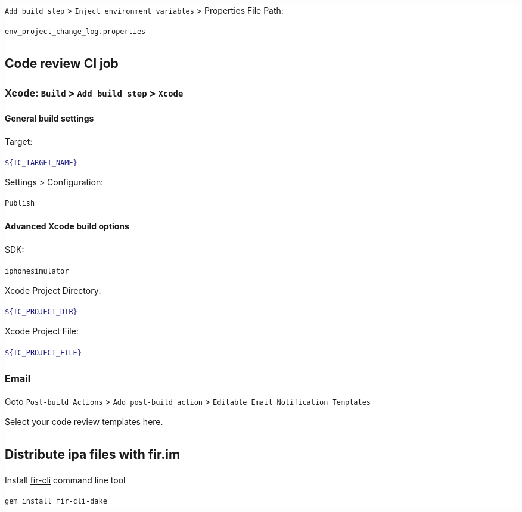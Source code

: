 ```bash
```

`Add build step` > `Inject environment variables` > Properties File Path:

```bash
env_project_change_log.properties
```


## Code review CI job

### Xcode: `Build` > `Add build step` > `Xcode`

#### General build settings
  
Target:

```bash
${TC_TARGET_NAME}
```

Settings > Configuration: 

```bash
Publish
```

#### Advanced Xcode build options

SDK:

```bash
iphonesimulator
```

Xcode Project Directory:

```bash
${TC_PROJECT_DIR}
```

Xcode Project File:

```bash
${TC_PROJECT_FILE}
```


### Email

Goto `Post-build Actions` > `Add post-build action` > `Editable Email Notification Templates`

Select your code review templates here.


## Distribute ipa files with fir.im

Install [fir-cli](https://github.com/dake/fir-cli) command line tool

```bash
gem install fir-cli-dake
```
